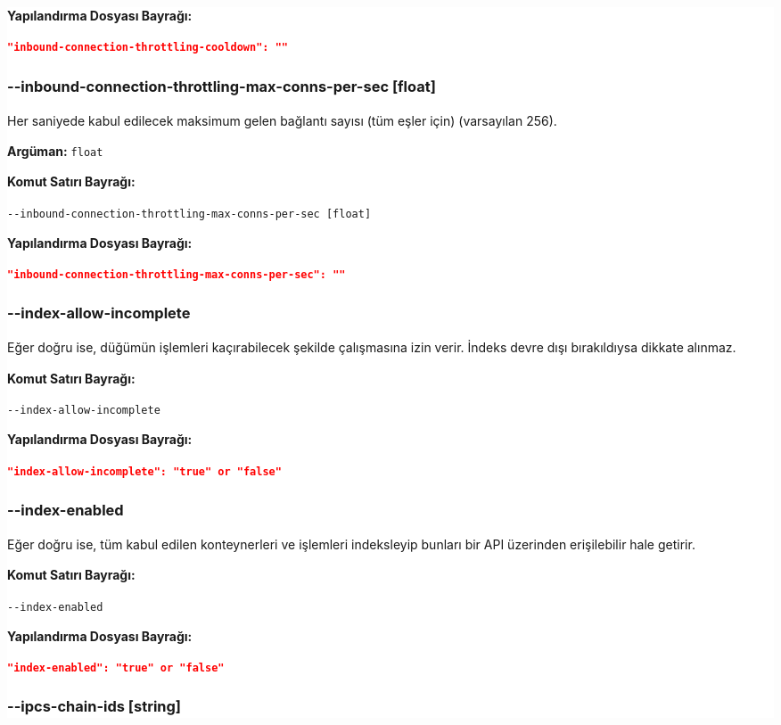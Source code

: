 **Yapılandırma Dosyası Bayrağı:**

```json
"inbound-connection-throttling-cooldown": ""
```

### --inbound-connection-throttling-max-conns-per-sec [float]

Her saniyede kabul edilecek maksimum gelen bağlantı sayısı (tüm eşler için) (varsayılan 256).

**Argüman:** `float`

**Komut Satırı Bayrağı:**

```
--inbound-connection-throttling-max-conns-per-sec [float]
```

**Yapılandırma Dosyası Bayrağı:**

```json
"inbound-connection-throttling-max-conns-per-sec": ""
```

### --index-allow-incomplete

Eğer doğru ise, düğümün işlemleri kaçırabilecek şekilde çalışmasına izin verir. İndeks devre dışı bırakıldıysa dikkate alınmaz.

**Komut Satırı Bayrağı:**

```
--index-allow-incomplete
```

**Yapılandırma Dosyası Bayrağı:**

```json
"index-allow-incomplete": "true" or "false"
```

### --index-enabled

Eğer doğru ise, tüm kabul edilen konteynerleri ve işlemleri indeksleyip bunları bir API üzerinden erişilebilir hale getirir.

**Komut Satırı Bayrağı:**

```
--index-enabled
```

**Yapılandırma Dosyası Bayrağı:**

```json
"index-enabled": "true" or "false"
```

### --ipcs-chain-ids [string]

